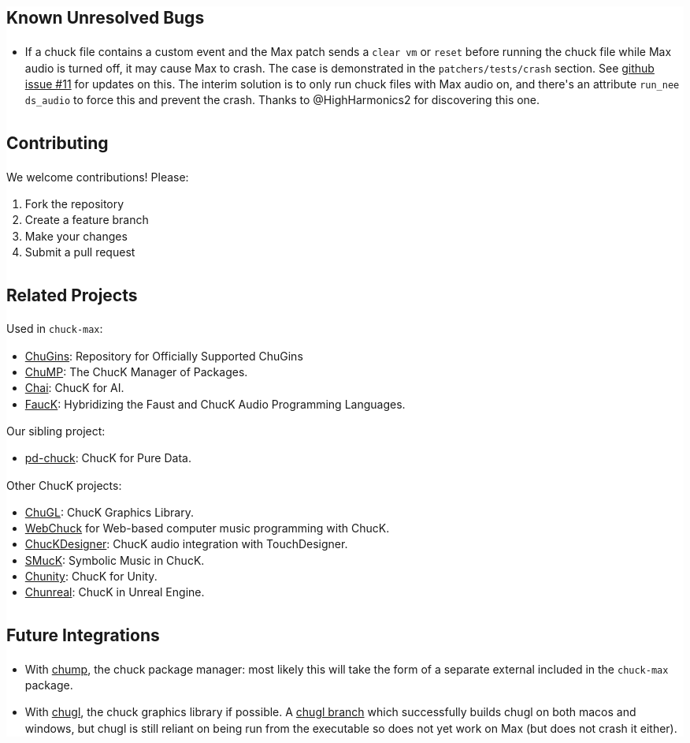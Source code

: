 ## Known Unresolved Bugs

- If a chuck file contains a custom event and the Max patch sends a `clear vm` or `reset` before running the chuck file while Max audio is turned off, it may cause Max to crash. The case is demonstrated in the `patchers/tests/crash` section. See [github issue #11](https://github.com/shakfu/chuck-max/issues/11) for updates on this. The interim solution is to only run chuck files with Max audio on, and there's an attribute `run_needs_audio` to force this and prevent the crash. Thanks to @HighHarmonics2 for discovering this one.

## Contributing

We welcome contributions! Please:

1. Fork the repository
2. Create a feature branch
3. Make your changes
4. Submit a pull request

## Related Projects

Used in `chuck-max`:

- [ChuGins](https://github.com/ccrma/chugins): Repository for Officially Supported ChuGins
- [ChuMP](https://chuck.stanford.edu/chump): The ChucK Manager of Packages.
- [Chai](https://chuck.stanford.edu/chai): ChucK for AI.
- [FaucK](https://ccrma.stanford.edu/~rmichon/fauck): Hybridizing the Faust and ChucK Audio Programming Languages.

Our sibling project:

- [pd-chuck](https://github.com/shakfu/pd-chuck): ChucK for Pure Data.

Other ChucK projects:

- [ChuGL](https://github.com/ccrma/chugl): ChucK Graphics Library.
- [WebChuck](https://chuck.cs.princeton.edu/webchuck) for Web-based computer music programming with ChucK.
- [ChucKDesigner](https://github.com/DBraun/ChucKDesigner): ChucK audio integration with TouchDesigner.
- [SMucK](https://chuck.stanford.edu/smuck): Symbolic Music in ChucK.
- [Chunity](https://chuck.stanford.edu/chunity): ChucK for Unity.
- [Chunreal](https://github.com/ccrma/chunreal): ChucK in Unreal Engine.

## Future Integrations

- With [chump](https://chuck.stanford.edu/chump), the chuck package manager: most likely this will take the form of a separate external included in the `chuck-max` package.

- With [chugl](https://github.com/ccrma/chugl), the chuck graphics library if possible. A [chugl branch](https://github.com/shakfu/chuck-max/tree/chugl) which successfully builds chugl on both macos and windows, but chugl is still reliant on being run from the executable so does not yet work on Max (but does not crash it either).
